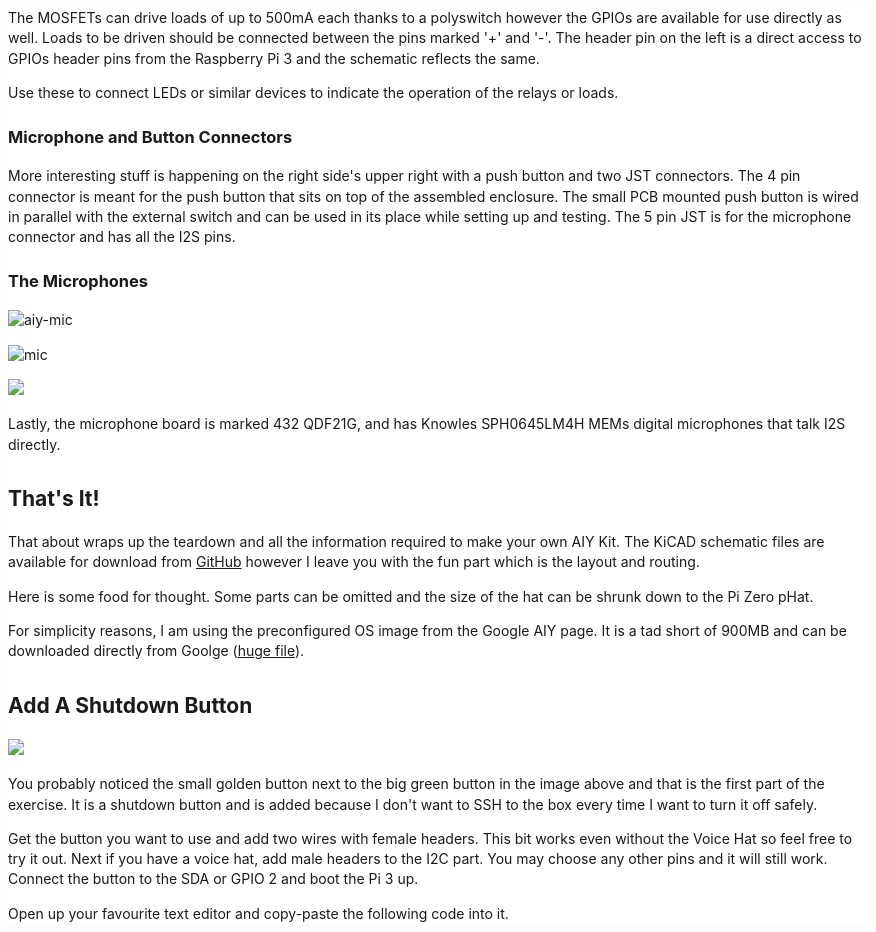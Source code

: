 The MOSFETs can drive loads of up to 500mA each thanks to a polyswitch however the GPIOs are available for use directly as well. Loads to be driven should be connected between the pins marked '+' and '-'. The header pin on the left is a direct access to GPIOs header pins from the Raspberry Pi 3 and the schematic reflects the same.

Use these to connect LEDs or similar devices to indicate the operation of the relays or loads.

### Microphone and Button Connectors

More interesting stuff is happening on the right side's upper right with a push button and two JST connectors. The 4 pin connector is meant for the push button that sits on top of the assembled enclosure. The small PCB mounted push button is wired in parallel with the external switch and can be used in its place while setting up and testing. The 5 pin JST is for the microphone connector and has all the I2S pins.

### The Microphones

![aiy-mic](https://hackadaycom.files.wordpress.com/2017/05/aiy-mic.jpg?w=226&h=170)

![mic](https://hackadaycom.files.wordpress.com/2017/05/mic.png?w=566&h=170)

![](https://hackadaycom.files.wordpress.com/2017/05/aiy-assembled.jpg?w=690&h=800)

Lastly, the microphone board is marked 432 QDF21G, and has Knowles SPH0645LM4H MEMs digital microphones that talk I2S directly.

## That's It!

That about wraps up the teardown and all the information required to make your own AIY Kit. The KiCAD schematic files are available for download from [GitHub](https://github.com/inderpreet/DIY-AIY) however I leave you with the fun part which is the layout and routing.

Here is some food for thought. Some parts can be omitted and the size of the hat can be shrunk down to the Pi Zero pHat.

For simplicity reasons, I am using the preconfigured OS image from the Google AIY page. It is a tad short of 900MB and can be downloaded directly from Goolge ([huge file](https://dl.google.com/dl/aiyprojects/voice/aiyprojects-latest.img.xz)).

## Add A Shutdown Button

![](https://hackadaycom.files.wordpress.com/2017/05/aiy-shutdown1.jpg)

You probably noticed the small golden button next to the big green button in the image above and that is the first part of the exercise. It is a shutdown button and is added because I don't want to SSH to the box every time I want to turn it off safely.

Get the button you want to use and add two wires with female headers. This bit works even without the Voice Hat so feel free to try it out. Next if you have a voice hat, add male headers to the I2C part. You may choose any other pins and it will still work. Connect the button to the SDA or GPIO 2 and boot the Pi 3 up.

Open up your favourite text editor and copy-paste the following code into it.
